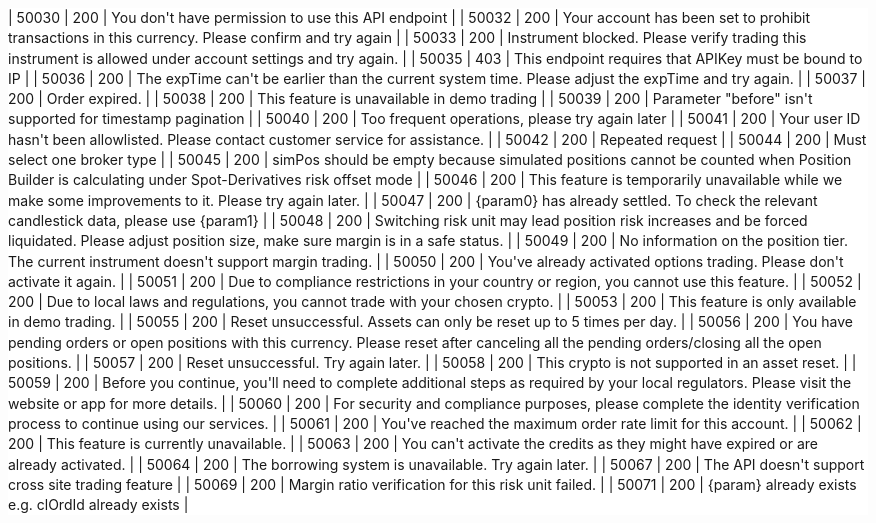 | 50030 | 200 | You don't have permission to use this API endpoint |
| 50032 | 200 | Your account has been set to prohibit transactions in this currency. Please confirm and try again |
| 50033 | 200 | Instrument blocked. Please verify trading this instrument is allowed under account settings and try again. |
| 50035 | 403 | This endpoint requires that APIKey must be bound to IP |
| 50036 | 200 | The expTime can't be earlier than the current system time. Please adjust the expTime and try again. |
| 50037 | 200 | Order expired. |
| 50038 | 200 | This feature is unavailable in demo trading |
| 50039 | 200 | Parameter "before" isn't supported for timestamp pagination |
| 50040 | 200 | Too frequent operations, please try again later |
| 50041 | 200 | Your user ID hasn't been allowlisted. Please contact customer service for assistance. |
| 50042 | 200 | Repeated request |
| 50044 | 200 | Must select one broker type |
| 50045 | 200 | simPos should be empty because simulated positions cannot be counted when Position Builder is calculating under Spot-Derivatives risk offset mode |
| 50046 | 200 | This feature is temporarily unavailable while we make some improvements to it. Please try again later. |
| 50047 | 200 | {param0} has already settled. To check the relevant candlestick data, please use {param1} |
| 50048 | 200 | Switching risk unit may lead position risk increases and be forced liquidated. Please adjust position size, make sure margin is in a safe status. |
| 50049 | 200 | No information on the position tier. The current instrument doesn't support margin trading. |
| 50050 | 200 | You've already activated options trading. Please don't activate it again. |
| 50051 | 200 | Due to compliance restrictions in your country or region, you cannot use this feature. |
| 50052 | 200 | Due to local laws and regulations, you cannot trade with your chosen crypto. |
| 50053 | 200 | This feature is only available in demo trading. |
| 50055 | 200 | Reset unsuccessful. Assets can only be reset up to 5 times per day. |
| 50056 | 200 | You have pending orders or open positions with this currency. Please reset after canceling all the pending orders/closing all the open positions. |
| 50057 | 200 | Reset unsuccessful. Try again later. |
| 50058 | 200 | This crypto is not supported in an asset reset. |
| 50059 | 200 | Before you continue, you'll need to complete additional steps as required by your local regulators. Please visit the website or app for more details. |
| 50060 | 200 | For security and compliance purposes, please complete the identity verification process to continue using our services. |
| 50061 | 200 | You've reached the maximum order rate limit for this account. |
| 50062 | 200 | This feature is currently unavailable. |
| 50063 | 200 | You can't activate the credits as they might have expired or are already activated. |
| 50064 | 200 | The borrowing system is unavailable. Try again later. |
| 50067 | 200 | The API doesn't support cross site trading feature |
| 50069 | 200 | Margin ratio verification for this risk unit failed. |
| 50071 | 200 | {param} already exists<br/>e.g. clOrdId already exists |
